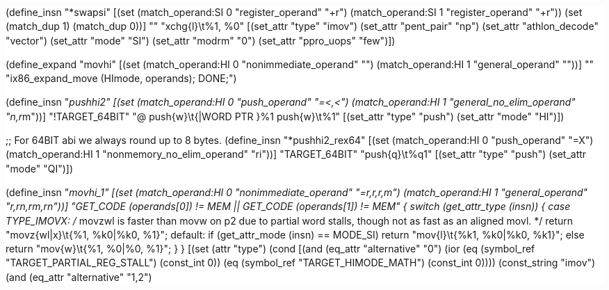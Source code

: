 (define_insn "*swapsi"
  [(set (match_operand:SI 0 "register_operand" "+r")
	(match_operand:SI 1 "register_operand" "+r"))
   (set (match_dup 1)
	(match_dup 0))]
  ""
  "xchg{l}\t%1, %0"
  [(set_attr "type" "imov")
   (set_attr "pent_pair" "np")
   (set_attr "athlon_decode" "vector")
   (set_attr "mode" "SI")
   (set_attr "modrm" "0")
   (set_attr "ppro_uops" "few")])

(define_expand "movhi"
  [(set (match_operand:HI 0 "nonimmediate_operand" "")
        (match_operand:HI 1 "general_operand" ""))]
  ""
  "ix86_expand_move (HImode, operands); DONE;")

(define_insn "*pushhi2"
  [(set (match_operand:HI 0 "push_operand" "=<,<")
	(match_operand:HI 1 "general_no_elim_operand" "n,r*m"))]
  "!TARGET_64BIT"
  "@
   push{w}\t{|WORD PTR }%1
   push{w}\t%1"
  [(set_attr "type" "push")
   (set_attr "mode" "HI")])

;; For 64BIT abi we always round up to 8 bytes.
(define_insn "*pushhi2_rex64"
  [(set (match_operand:HI 0 "push_operand" "=X")
	(match_operand:HI 1 "nonmemory_no_elim_operand" "ri"))]
  "TARGET_64BIT"
  "push{q}\t%q1"
  [(set_attr "type" "push")
   (set_attr "mode" "QI")])

(define_insn "*movhi_1"
  [(set (match_operand:HI 0 "nonimmediate_operand" "=r,r,r,m")
	(match_operand:HI 1 "general_operand" "r,rn,rm,rn"))]
  "GET_CODE (operands[0]) != MEM || GET_CODE (operands[1]) != MEM"
{
  switch (get_attr_type (insn))
    {
    case TYPE_IMOVX:
      /* movzwl is faster than movw on p2 due to partial word stalls,
	 though not as fast as an aligned movl.  */
      return "movz{wl|x}\t{%1, %k0|%k0, %1}";
    default:
      if (get_attr_mode (insn) == MODE_SI)
        return "mov{l}\t{%k1, %k0|%k0, %k1}";
      else
        return "mov{w}\t{%1, %0|%0, %1}";
    }
}
  [(set (attr "type")
     (cond [(and (eq_attr "alternative" "0")
		 (ior (eq (symbol_ref "TARGET_PARTIAL_REG_STALL")
			  (const_int 0))
		      (eq (symbol_ref "TARGET_HIMODE_MATH")
			  (const_int 0))))
	      (const_string "imov")
	    (and (eq_attr "alternative" "1,2")